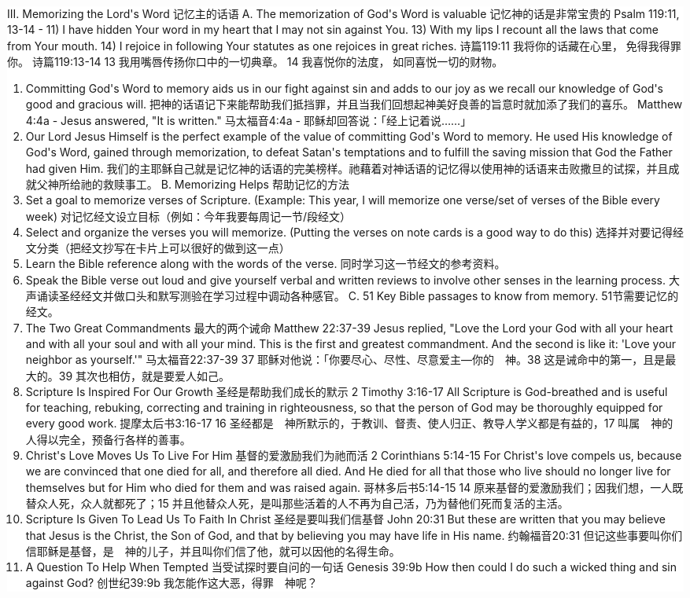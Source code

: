 III. Memorizing the Lord's Word
记忆主的话语
A. The memorization of God's Word is valuable
记忆神的话是非常宝贵的
Psalm 119:11, 13-14 - 11) I have hidden Your word in my heart that I may not sin against You. 13) With my lips I recount all the laws that come from Your mouth. 14) I rejoice in following Your statutes as one rejoices in great riches.
诗篇119:11 我将你的话藏在心里， 免得我得罪你。
诗篇119:13-14
13 我用嘴唇传扬你口中的一切典章。 14 我喜悦你的法度， 如同喜悦一切的财物。
1. Committing God's Word to memory aids us in our fight against sin and adds to our joy as we recall our knowledge of God's good and gracious will.
把神的话语记下来能帮助我们抵挡罪，并且当我们回想起神美好良善的旨意时就加添了我们的喜乐。
Matthew 4:4a - Jesus answered, "It is written."
马太福音4:4a - 耶稣却回答说：「经上记着说……」
2. Our Lord Jesus Himself is the perfect example of the value of committing God's Word to memory. He used His knowledge of God's Word, gained through memorization, to defeat Satan's temptations and to fulfill the saving mission that God the Father had given Him.
我们的主耶稣自己就是记忆神的话语的完美榜样。祂藉着对神话语的记忆得以使用神的话语来击败撒旦的试探，并且成就父神所给祂的救赎事工。
B. Memorizing Helps
帮助记忆的方法
1. Set a goal to memorize verses of Scripture. (Example: This year, I will memorize one verse/set of verses of the Bible every week)
对记忆经文设立目标（例如：今年我要每周记一节/段经文）
2. Select and organize the verses you will memorize. (Putting the verses on note cards is a good way to do this)
选择并对要记得经文分类（把经文抄写在卡片上可以很好的做到这一点）
3. Learn the Bible reference along with the words of the verse.
同时学习这一节经文的参考资料。
4. Speak the Bible verse out loud and give yourself verbal and written reviews to involve other senses in the learning process.
大声诵读圣经经文并做口头和默写测验在学习过程中调动各种感官。
C. 51 Key Bible passages to know from memory.
51节需要记忆的经文。
1. The Two Great Commandments
最大的两个诫命
Matthew 22:37-39 Jesus replied, "Love the Lord your God with all your heart and with all your soul and with all your mind. This is the first and greatest commandment. And the second is like it: 'Love your neighbor as yourself.'"
马太福音22:37-39
37 耶稣对他说：「你要尽心、尽性、尽意爱主—你的　神。38 这是诫命中的第一，且是最大的。39 其次也相仿，就是要爱人如己。
2. Scripture Is Inspired For Our Growth
圣经是帮助我们成长的默示
2 Timothy 3:16-17 All Scripture is God-breathed and is useful for teaching, rebuking, correcting and training in righteousness, so that the person of God may be thoroughly equipped for every good work.
提摩太后书3:16-17
16 圣经都是　神所默示的，于教训、督责、使人归正、教导人学义都是有益的，17 叫属　神的人得以完全，预备行各样的善事。
3. Christ's Love Moves Us To Live For Him
基督的爱激励我们为祂而活
2 Corinthians 5:14-15 For Christ's love compels us, because we are convinced that one died for all, and therefore all died. And He died for all that those who live should no longer live for themselves but for Him who died for them and was raised again.
哥林多后书5:14-15
14 原来基督的爱激励我们；因我们想，一人既替众人死，众人就都死了；15 并且他替众人死，是叫那些活着的人不再为自己活，乃为替他们死而复活的主活。
4. Scripture Is Given To Lead Us To Faith In Christ
圣经是要叫我们信基督
John 20:31 But these are written that you may believe that Jesus is the Christ, the Son of God, and that by believing you may have life in His name.
约翰福音20:31 但记这些事要叫你们信耶稣是基督，是　神的儿子，并且叫你们信了他，就可以因他的名得生命。
5. A Question To Help When Tempted
当受试探时要自问的一句话
Genesis 39:9b How then could I do such a wicked thing and sin against God?
创世纪39:9b 我怎能作这大恶，得罪　神呢？